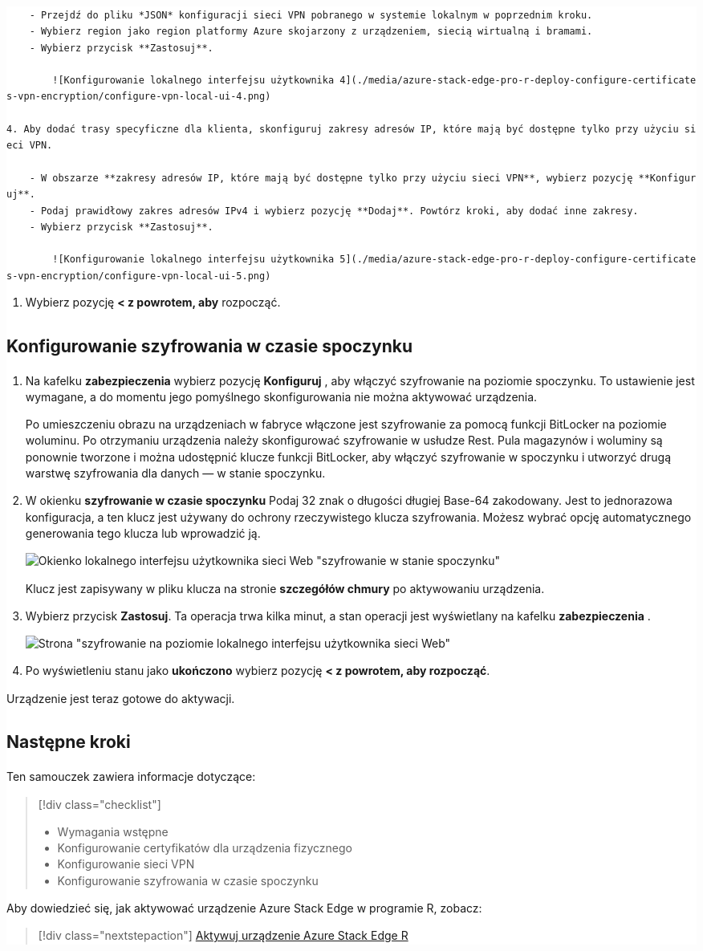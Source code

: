         - Przejdź do pliku *JSON* konfiguracji sieci VPN pobranego w systemie lokalnym w poprzednim kroku.
        - Wybierz region jako region platformy Azure skojarzony z urządzeniem, siecią wirtualną i bramami.
        - Wybierz przycisk **Zastosuj**.
    
            ![Konfigurowanie lokalnego interfejsu użytkownika 4](./media/azure-stack-edge-pro-r-deploy-configure-certificates-vpn-encryption/configure-vpn-local-ui-4.png)
    
    4. Aby dodać trasy specyficzne dla klienta, skonfiguruj zakresy adresów IP, które mają być dostępne tylko przy użyciu sieci VPN. 
    
        - W obszarze **zakresy adresów IP, które mają być dostępne tylko przy użyciu sieci VPN**, wybierz pozycję **Konfiguruj**.
        - Podaj prawidłowy zakres adresów IPv4 i wybierz pozycję **Dodaj**. Powtórz kroki, aby dodać inne zakresy.
        - Wybierz przycisk **Zastosuj**.
    
            ![Konfigurowanie lokalnego interfejsu użytkownika 5](./media/azure-stack-edge-pro-r-deploy-configure-certificates-vpn-encryption/configure-vpn-local-ui-5.png)

1. Wybierz pozycję **< z powrotem, aby** rozpocząć.

## <a name="configure-encryption-at-rest"></a>Konfigurowanie szyfrowania w czasie spoczynku

1. Na kafelku **zabezpieczenia** wybierz pozycję **Konfiguruj** , aby włączyć szyfrowanie na poziomie spoczynku. To ustawienie jest wymagane, a do momentu jego pomyślnego skonfigurowania nie można aktywować urządzenia. 

    Po umieszczeniu obrazu na urządzeniach w fabryce włączone jest szyfrowanie za pomocą funkcji BitLocker na poziomie woluminu. Po otrzymaniu urządzenia należy skonfigurować szyfrowanie w usłudze Rest. Pula magazynów i woluminy są ponownie tworzone i można udostępnić klucze funkcji BitLocker, aby włączyć szyfrowanie w spoczynku i utworzyć drugą warstwę szyfrowania dla danych — w stanie spoczynku.

1. W okienku **szyfrowanie w czasie spoczynku** Podaj 32 znak o długości długiej Base-64 zakodowany. Jest to jednorazowa konfiguracja, a ten klucz jest używany do ochrony rzeczywistego klucza szyfrowania. Możesz wybrać opcję automatycznego generowania tego klucza lub wprowadzić ją.

    ![Okienko lokalnego interfejsu użytkownika sieci Web "szyfrowanie w stanie spoczynku"](./media/azure-stack-edge-pro-r-deploy-configure-certificates-vpn-encryption/encryption-key-1.png)

    Klucz jest zapisywany w pliku klucza na stronie **szczegółów chmury** po aktywowaniu urządzenia.

1. Wybierz przycisk **Zastosuj**. Ta operacja trwa kilka minut, a stan operacji jest wyświetlany na kafelku **zabezpieczenia** .

    ![Strona "szyfrowanie na poziomie lokalnego interfejsu użytkownika sieci Web"](./media/azure-stack-edge-pro-r-deploy-configure-certificates-vpn-encryption/encryption-at-rest-status-1.png)

1. Po wyświetleniu stanu jako **ukończono** wybierz pozycję **< z powrotem, aby rozpocząć**.

Urządzenie jest teraz gotowe do aktywacji. 


## <a name="next-steps"></a>Następne kroki

Ten samouczek zawiera informacje dotyczące:

> [!div class="checklist"]
>
> * Wymagania wstępne
> * Konfigurowanie certyfikatów dla urządzenia fizycznego
> * Konfigurowanie sieci VPN
> * Konfigurowanie szyfrowania w czasie spoczynku

Aby dowiedzieć się, jak aktywować urządzenie Azure Stack Edge w programie R, zobacz:

> [!div class="nextstepaction"]
> [Aktywuj urządzenie Azure Stack Edge R](./azure-stack-edge-pro-r-deploy-activate.md)
